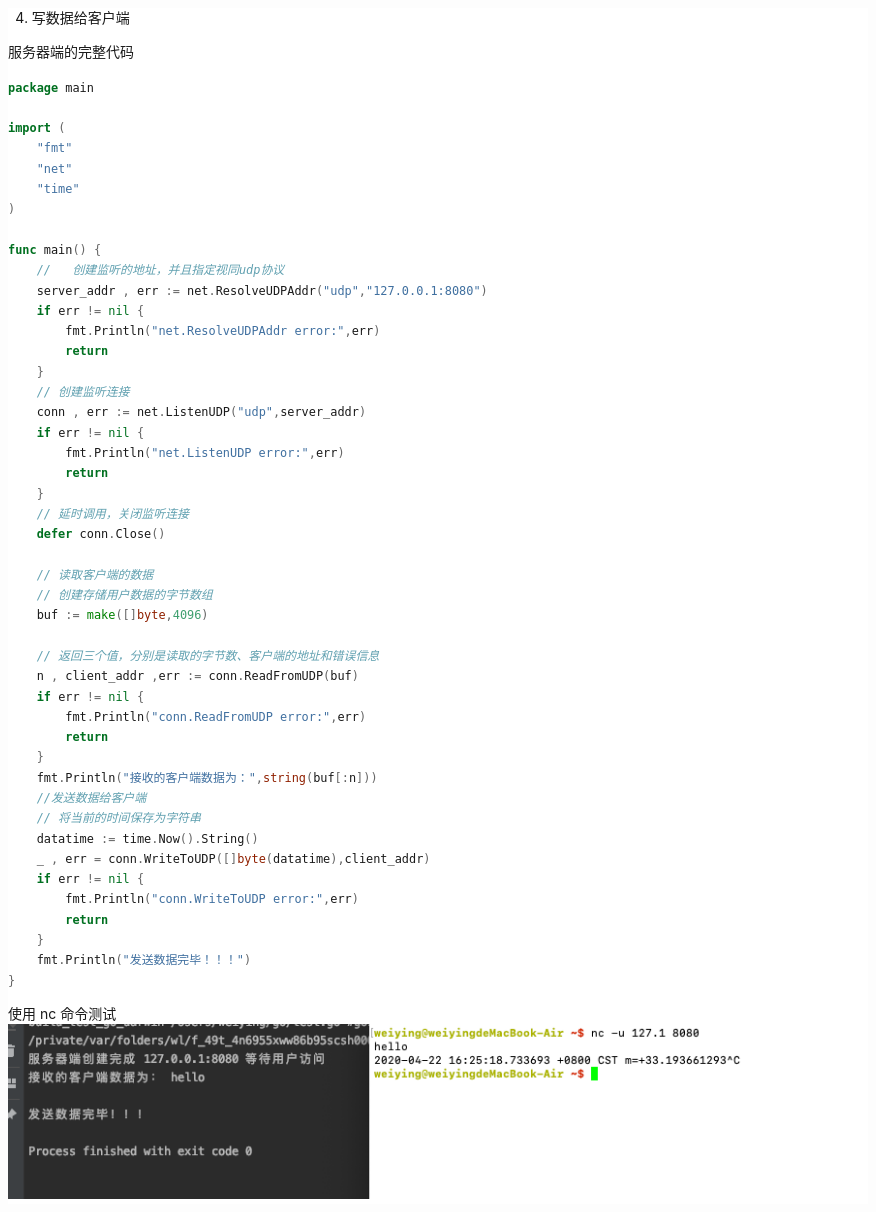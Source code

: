 4. 写数据给客户端

服务器端的完整代码
```go
package main

import (
	"fmt"
	"net"
	"time"
)

func main() {
	//	 创建监听的地址，并且指定视同udp协议
	server_addr , err := net.ResolveUDPAddr("udp","127.0.0.1:8080")
	if err != nil {
		fmt.Println("net.ResolveUDPAddr error:",err)
		return
	}
	// 创建监听连接
	conn , err := net.ListenUDP("udp",server_addr)
	if err != nil {
		fmt.Println("net.ListenUDP error:",err)
		return
	}
	// 延时调用，关闭监听连接
	defer conn.Close()

	// 读取客户端的数据
	// 创建存储用户数据的字节数组
	buf := make([]byte,4096)

	// 返回三个值，分别是读取的字节数、客户端的地址和错误信息
	n , client_addr ,err := conn.ReadFromUDP(buf)
	if err != nil {
		fmt.Println("conn.ReadFromUDP error:",err)
		return
	}
	fmt.Println("接收的客户端数据为：",string(buf[:n]))
	//发送数据给客户端
	// 将当前的时间保存为字符串
	datatime := time.Now().String()
	_ , err = conn.WriteToUDP([]byte(datatime),client_addr)
	if err != nil {
		fmt.Println("conn.WriteToUDP error:",err)
		return
	}
	fmt.Println("发送数据完毕！！！")
}
```
使用 nc 命令测试
![](images/1453af3bc3ae428b2365b36009ba5fd0.png)
